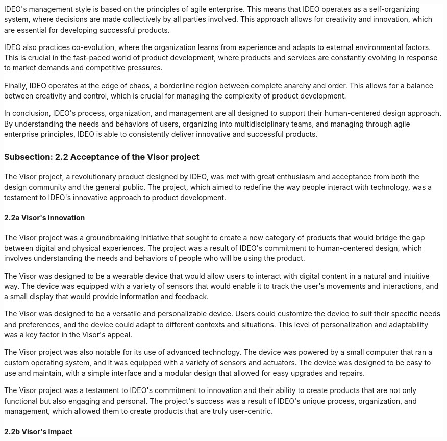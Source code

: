 IDEO's management style is based on the principles of agile enterprise. This means that IDEO operates as a self-organizing system, where decisions are made collectively by all parties involved. This approach allows for creativity and innovation, which are essential for developing successful products.

IDEO also practices co-evolution, where the organization learns from experience and adapts to external environmental factors. This is crucial in the fast-paced world of product development, where products and services are constantly evolving in response to market demands and competitive pressures.

Finally, IDEO operates at the edge of chaos, a borderline region between complete anarchy and order. This allows for a balance between creativity and control, which is crucial for managing the complexity of product development.

In conclusion, IDEO's process, organization, and management are all designed to support their human-centered design approach. By understanding the needs and behaviors of users, organizing into multidisciplinary teams, and managing through agile enterprise principles, IDEO is able to consistently deliver innovative and successful products.





### Subsection: 2.2 Acceptance of the Visor project

The Visor project, a revolutionary product designed by IDEO, was met with great enthusiasm and acceptance from both the design community and the general public. The project, which aimed to redefine the way people interact with technology, was a testament to IDEO's innovative approach to product development.

#### 2.2a Visor's Innovation

The Visor project was a groundbreaking initiative that sought to create a new category of products that would bridge the gap between digital and physical experiences. The project was a result of IDEO's commitment to human-centered design, which involves understanding the needs and behaviors of people who will be using the product.

The Visor was designed to be a wearable device that would allow users to interact with digital content in a natural and intuitive way. The device was equipped with a variety of sensors that would enable it to track the user's movements and interactions, and a small display that would provide information and feedback.

The Visor was designed to be a versatile and personalizable device. Users could customize the device to suit their specific needs and preferences, and the device could adapt to different contexts and situations. This level of personalization and adaptability was a key factor in the Visor's appeal.

The Visor project was also notable for its use of advanced technology. The device was powered by a small computer that ran a custom operating system, and it was equipped with a variety of sensors and actuators. The device was designed to be easy to use and maintain, with a simple interface and a modular design that allowed for easy upgrades and repairs.

The Visor project was a testament to IDEO's commitment to innovation and their ability to create products that are not only functional but also engaging and personal. The project's success was a result of IDEO's unique process, organization, and management, which allowed them to create products that are truly user-centric.

#### 2.2b Visor's Impact
